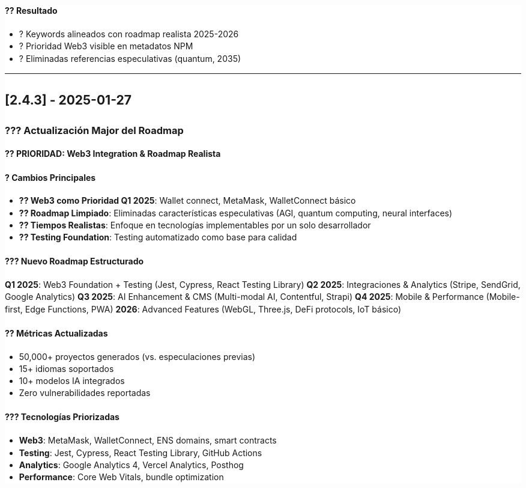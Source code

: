 #### ?? Resultado
- ? Keywords alineados con roadmap realista 2025-2026
- ? Prioridad Web3 visible en metadatos NPM
- ? Eliminadas referencias especulativas (quantum, 2035)

---

## [2.4.3] - 2025-01-27

### ??? Actualización Major del Roadmap
**?? PRIORIDAD: Web3 Integration & Roadmap Realista**

#### ? Cambios Principales
- **?? Web3 como Prioridad Q1 2025**: Wallet connect, MetaMask, WalletConnect básico
- **?? Roadmap Limpiado**: Eliminadas características especulativas (AGI, quantum computing, neural interfaces)
- **?? Tiempos Realistas**: Enfoque en tecnologías implementables por un solo desarrollador
- **?? Testing Foundation**: Testing automatizado como base para calidad

#### ??? Nuevo Roadmap Estructurado
**Q1 2025**: Web3 Foundation + Testing (Jest, Cypress, React Testing Library)
**Q2 2025**: Integraciones & Analytics (Stripe, SendGrid, Google Analytics)
**Q3 2025**: AI Enhancement & CMS (Multi-modal AI, Contentful, Strapi)
**Q4 2025**: Mobile & Performance (Mobile-first, Edge Functions, PWA)
**2026**: Advanced Features (WebGL, Three.js, DeFi protocols, IoT básico)

#### ?? Métricas Actualizadas
- 50,000+ proyectos generados (vs. especulaciones previas)
- 15+ idiomas soportados
- 10+ modelos IA integrados
- Zero vulnerabilidades reportadas

#### ??? Tecnologías Priorizadas
- **Web3**: MetaMask, WalletConnect, ENS domains, smart contracts
- **Testing**: Jest, Cypress, React Testing Library, GitHub Actions
- **Analytics**: Google Analytics 4, Vercel Analytics, Posthog
- **Performance**: Core Web Vitals, bundle optimization
